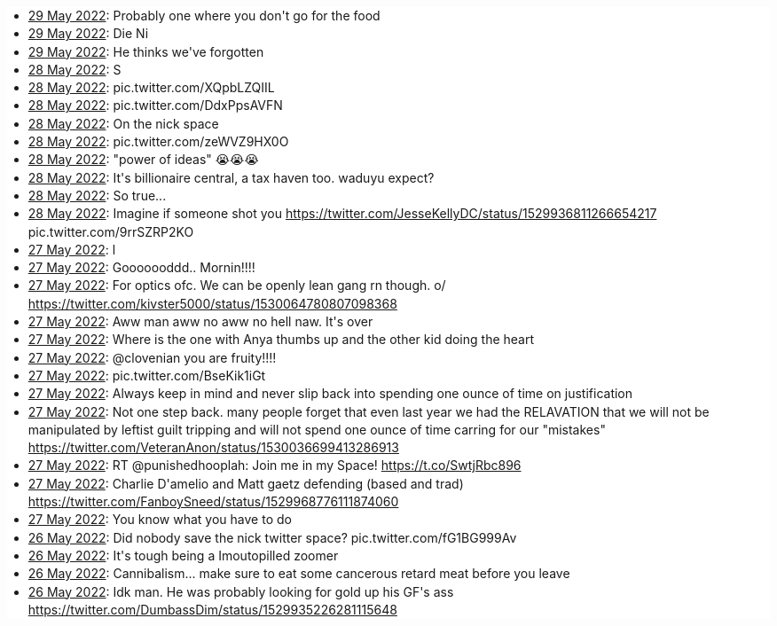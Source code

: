* [29 May 2022](https://web.archive.org/web/20220529070726/https://twitter.com/floppa_groyper/status/1530807963736473600): Probably one where you don't go for the food 
* [29 May 2022](https://web.archive.org/web/20220529070508/https://twitter.com/floppa_groyper/status/1530807305255931904): Die Ni 
* [29 May 2022](https://web.archive.org/web/20220529053748/https://twitter.com/floppa_groyper/status/1530785285268992000): He thinks we've forgotten 
* [28 May 2022](https://web.archive.org/web/20220528222957/https://twitter.com/floppa_groyper/status/1530664604292227074): S 
* [28 May 2022](https://web.archive.org/web/20220528210626/https://twitter.com/floppa_groyper/status/1530656587781931008): pic.twitter.com/XQpbLZQIIL 
* [28 May 2022](https://web.archive.org/web/20220528203352/https://twitter.com/floppa_groyper/status/1530648466976026625): pic.twitter.com/DdxPpsAVFN 
* [28 May 2022](https://web.archive.org/web/20220528202640/https://twitter.com/floppa_groyper/status/1530646538934185984): On the nick space 
* [28 May 2022](https://web.archive.org/web/20220528201204/https://twitter.com/floppa_groyper/status/1530642970642628609): pic.twitter.com/zeWVZ9HX0O 
* [28 May 2022](https://web.archive.org/web/20220528103251/https://twitter.com/floppa_groyper/status/1530497290859061248): "power of ideas" 😭😭😭 
* [28 May 2022](https://web.archive.org/web/20220528072447/https://twitter.com/floppa_groyper/status/1530449945815199744): It's billionaire central, a tax haven too. waduyu expect? 
* [28 May 2022](https://web.archive.org/web/20220528070406/https://twitter.com/floppa_groyper/status/1530444744522108928): So true... 
* [28 May 2022](https://web.archive.org/web/20220528023136/https://twitter.com/floppa_groyper/status/1530376101356535809): Imagine if someone shot you  https://twitter.com/JesseKellyDC/status/1529936811266654217  pic.twitter.com/9rrSZRP2KO 
* [27 May 2022](https://web.archive.org/web/20220527235123/https://twitter.com/floppa_groyper/status/1530335805717487617): l 
* [27 May 2022](https://web.archive.org/web/20220527133328/https://twitter.com/floppa_groyper/status/1530180191603298304): Gooooooddd.. Mornin!!!! 
* [27 May 2022](https://web.archive.org/web/20220527055708/https://twitter.com/floppa_groyper/status/1530065360447479808): For optics ofc. We can be openly lean gang rn though. o/ https://twitter.com/kivster5000/status/1530064780807098368 
* [27 May 2022](https://web.archive.org/web/20220527054609/https://twitter.com/floppa_groyper/status/1530062608610766848): Aww man aww no aww no hell naw. It's over 
* [27 May 2022](https://web.archive.org/web/20220527054356/https://twitter.com/floppa_groyper/status/1530062184797335552): Where is the one with Anya thumbs up and the other kid doing the heart 
* [27 May 2022](https://web.archive.org/web/20220527052217/https://twitter.com/floppa_groyper/status/1530056691047231488): @clovenian  you are fruity!!!! 
* [27 May 2022](https://web.archive.org/web/20220527052114/https://twitter.com/floppa_groyper/status/1530055740085284864): pic.twitter.com/BseKik1iGt 
* [27 May 2022](https://web.archive.org/web/20220527052114/https://twitter.com/floppa_groyper/status/1530055740085284864): Always keep in mind and never slip back into spending one ounce of time on justification 
* [27 May 2022](https://web.archive.org/web/20220527051758/https://twitter.com/floppa_groyper/status/1530055634393018370): Not one step back.   many people forget that even last year we had the RELAVATION that we will not be manipulated by leftist guilt tripping and will not spend one ounce of time carring for our "mistakes" https://twitter.com/VeteranAnon/status/1530036699413286913 
* [27 May 2022](https://web.archive.org/web/20220527043731/https://twitter.com/floppa_groyper/status/1530045512308891648): RT @punishedhooplah: Join me in my Space! https://t.co/SwtjRbc896 
* [27 May 2022](https://web.archive.org/web/20220527043601/https://twitter.com/floppa_groyper/status/1530044945251565568): Charlie D'amelio and Matt gaetz defending (based and trad) https://twitter.com/FanboySneed/status/1529968776111874060 
* [27 May 2022](https://web.archive.org/web/20220527031732/https://twitter.com/floppa_groyper/status/1530025255108247552): You know what you have to do 
* [26 May 2022](https://web.archive.org/web/20220526235316/https://twitter.com/floppa_groyper/status/1529973887819481088): Did nobody save the nick twitter space? pic.twitter.com/fG1BG999Av 
* [26 May 2022](https://web.archive.org/web/20220526231823/https://twitter.com/floppa_groyper/status/1529965138434207744): It's tough being a Imoutopilled zoomer 
* [26 May 2022](https://web.archive.org/web/20220526225358/https://twitter.com/floppa_groyper/status/1529958936853762048): Cannibalism...  make sure to eat some cancerous retard meat before you leave 
* [26 May 2022](https://web.archive.org/web/20220526222937/https://twitter.com/floppa_groyper/status/1529952826528776192): Idk man. He was probably looking for gold up his GF's ass https://twitter.com/DumbassDim/status/1529935226281115648 